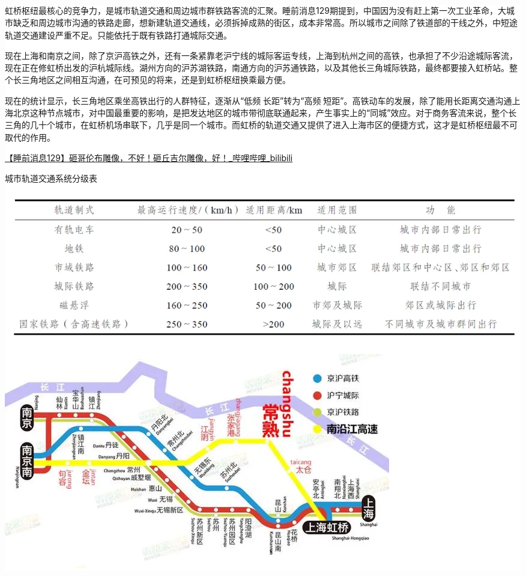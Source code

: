 虹桥枢纽最核心的竞争力，是城市轨道交通和周边城市群铁路客流的汇聚。睡前消息129期提到，中国因为没有赶上第一次工业革命，大城市缺乏和周边城市沟通的铁路走廊，想新建轨道交通线，必须拆掉成熟的街区，成本非常高。所以城市之间除了铁道部的干线之外，中短途轨道交通建设严重不足。只能依托于既有铁路打通城际交通。

现在上海和南京之间，除了京沪高铁之外，还有一条紧靠老沪宁线的城际客运专线，上海到杭州之间的高铁，也承担了不少沿途城际客流，现在正在修虹桥出发的沪杭城际线。湖州方向的沪苏湖铁路，南通方向的沪苏通铁路，以及其他长三角城际铁路，最终都要接入虹桥站。整个长三角地区之间相互沟通，在可预见的将来，还是到虹桥枢纽换乘最方便。

现在的统计显示，长三角地区乘坐高铁出行的人群特征，逐渐从“低频
长距”转为“高频
短距”。高铁动车的发展，除了能用长距离交通沟通上海北京这种节点城市，对中国最重要的影响，是把发达地区的城市带彻底联通起来，产生事实上的“同城”效应。对于商务客流来说，整个长三角的几十个城市，在虹桥机场串联下，几乎是同一个城市。而虹桥的轨道交通又提供了进入上海市区的便捷方式，这才是虹桥枢纽最不可取代的作用。

[【睡前消息129】砸哥伦布雕像，不好！砸丘吉尔雕像，好！\_哔哩哔哩_bilibili](https://www.bilibili.com/video/BV1gD4y1Q7c4)

城市轨道交通系统分级表

![](/images/btnews/btnews/0201_0300/0284/image9.webp)

![](/images/btnews/btnews/0201_0300/0284/image10.webp)
